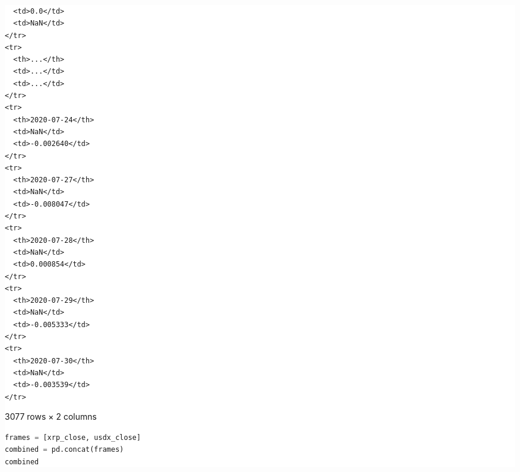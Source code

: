       <td>0.0</td>
      <td>NaN</td>
    </tr>
    <tr>
      <th>...</th>
      <td>...</td>
      <td>...</td>
    </tr>
    <tr>
      <th>2020-07-24</th>
      <td>NaN</td>
      <td>-0.002640</td>
    </tr>
    <tr>
      <th>2020-07-27</th>
      <td>NaN</td>
      <td>-0.008047</td>
    </tr>
    <tr>
      <th>2020-07-28</th>
      <td>NaN</td>
      <td>0.000854</td>
    </tr>
    <tr>
      <th>2020-07-29</th>
      <td>NaN</td>
      <td>-0.005333</td>
    </tr>
    <tr>
      <th>2020-07-30</th>
      <td>NaN</td>
      <td>-0.003539</td>
    </tr>
  </tbody>
</table>
<p>3077 rows × 2 columns</p>
</div>




```python
frames = [xrp_close, usdx_close]
combined = pd.concat(frames)
combined
```




<div>
<style scoped>
    .dataframe tbody tr th:only-of-type {
        vertical-align: middle;
    }
